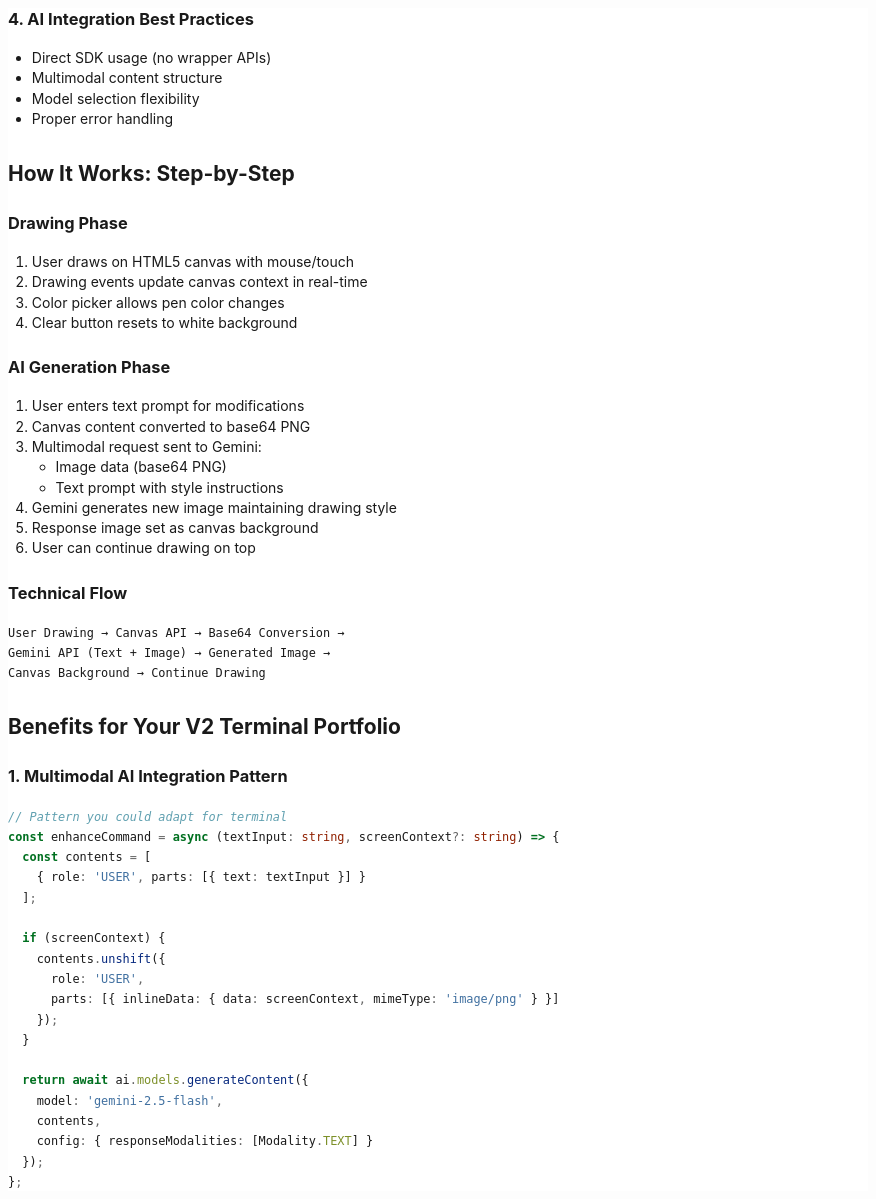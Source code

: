 ### 4. **AI Integration Best Practices**
- Direct SDK usage (no wrapper APIs)
- Multimodal content structure
- Model selection flexibility
- Proper error handling

## How It Works: Step-by-Step

### **Drawing Phase**
1. User draws on HTML5 canvas with mouse/touch
2. Drawing events update canvas context in real-time
3. Color picker allows pen color changes
4. Clear button resets to white background

### **AI Generation Phase**
1. User enters text prompt for modifications
2. Canvas content converted to base64 PNG
3. Multimodal request sent to Gemini:
   - Image data (base64 PNG)
   - Text prompt with style instructions
4. Gemini generates new image maintaining drawing style
5. Response image set as canvas background
6. User can continue drawing on top

### **Technical Flow**
```
User Drawing → Canvas API → Base64 Conversion →
Gemini API (Text + Image) → Generated Image →
Canvas Background → Continue Drawing
```

## Benefits for Your V2 Terminal Portfolio

### 1. **Multimodal AI Integration Pattern**
```typescript
// Pattern you could adapt for terminal
const enhanceCommand = async (textInput: string, screenContext?: string) => {
  const contents = [
    { role: 'USER', parts: [{ text: textInput }] }
  ];

  if (screenContext) {
    contents.unshift({
      role: 'USER',
      parts: [{ inlineData: { data: screenContext, mimeType: 'image/png' } }]
    });
  }

  return await ai.models.generateContent({
    model: 'gemini-2.5-flash',
    contents,
    config: { responseModalities: [Modality.TEXT] }
  });
};
```
